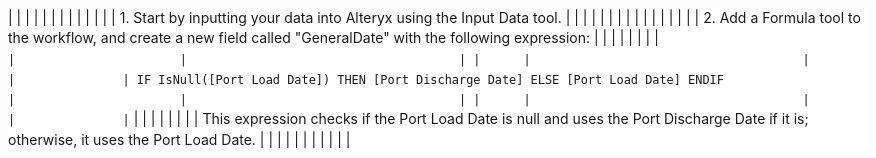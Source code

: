|      |                                      |               |               |                                                                                                                                                                                                                                                                                                                                                                                                                                                                                        |                       |                                      |
|      |                                      |               |               | 1. Start by inputting your data into Alteryx using the Input Data tool.                                                                                                                                                                                                                                                                                                                                                                                                                |                       |                                      |
|      |                                      |               |               |                                                                                                                                                                                                                                                                                                                                                                                                                                                                                        |                       |                                      |
|      |                                      |               |               | 2. Add a Formula tool to the workflow, and create a new field called "GeneralDate" with the following expression:                                                                                                                                                                                                                                                                                                                                                                      |                       |                                      |
|      |                                      |               |               | ```                                                                                                                                                                                                                                                                                                                                                                                                                                                                                    |                       |                                      |
|      |                                      |               |               | IF IsNull([Port Load Date]) THEN [Port Discharge Date] ELSE [Port Load Date] ENDIF                                                                                                                                                                                                                                                                                                                                                                                                     |                       |                                      |
|      |                                      |               |               | ```                                                                                                                                                                                                                                                                                                                                                                                                                                                                                    |                       |                                      |
|      |                                      |               |               | This expression checks if the Port Load Date is null and uses the Port Discharge Date if it is; otherwise, it uses the Port Load Date.                                                                                                                                                                                                                                                                                                                                                 |                       |                                      |
|      |                                      |               |               |                                                                                                                                                                                                                                                                                                                                                                                                                                                                                        |                       |                                      |